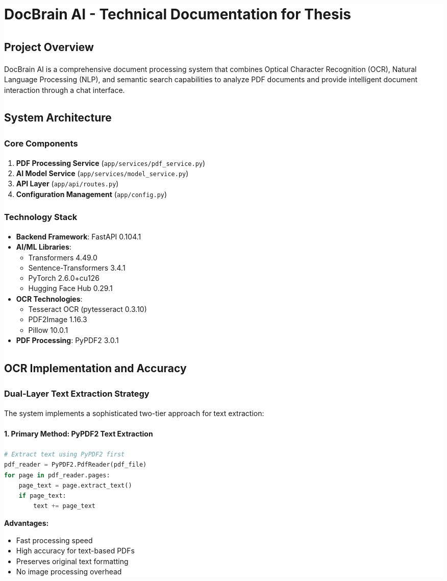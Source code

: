 # DocBrain AI - Technical Documentation for Thesis

## Project Overview

DocBrain AI is a comprehensive document processing system that combines Optical Character Recognition (OCR), Natural Language Processing (NLP), and semantic search capabilities to analyze PDF documents and provide intelligent document interaction through a chat interface.

## System Architecture

### Core Components

1. **PDF Processing Service** (`app/services/pdf_service.py`)
2. **AI Model Service** (`app/services/model_service.py`)
3. **API Layer** (`app/api/routes.py`)
4. **Configuration Management** (`app/config.py`)

### Technology Stack

- **Backend Framework**: FastAPI 0.104.1
- **AI/ML Libraries**: 
  - Transformers 4.49.0
  - Sentence-Transformers 3.4.1
  - PyTorch 2.6.0+cu126
  - Hugging Face Hub 0.29.1
- **OCR Technologies**: 
  - Tesseract OCR (pytesseract 0.3.10)
  - PDF2Image 1.16.3
  - Pillow 10.0.1
- **PDF Processing**: PyPDF2 3.0.1

## OCR Implementation and Accuracy

### Dual-Layer Text Extraction Strategy

The system implements a sophisticated two-tier approach for text extraction:

#### 1. Primary Method: PyPDF2 Text Extraction
```python
# Extract text using PyPDF2 first
pdf_reader = PyPDF2.PdfReader(pdf_file)
for page in pdf_reader.pages:
    page_text = page.extract_text()
    if page_text:
        text += page_text
```

**Advantages:**
- Fast processing speed
- High accuracy for text-based PDFs
- Preserves original text formatting
- No image processing overhead
